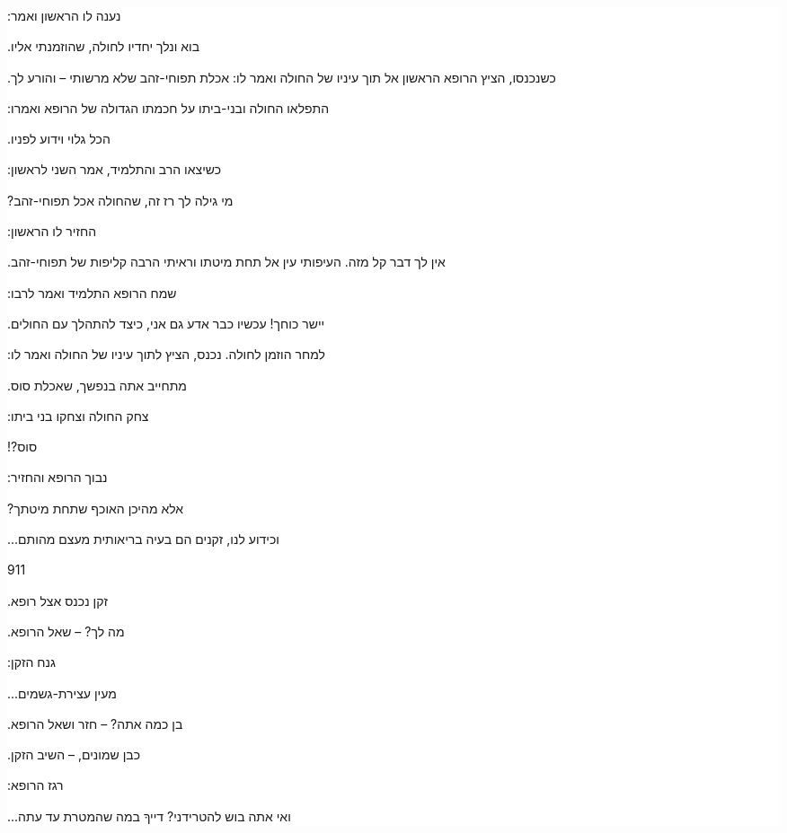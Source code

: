 <span dir="rtl">נענה לו הראשון ואמר:</span>

<span dir="rtl">בוא ונלך יחדיו לחולה, שהוזמנתי אליו.</span>

<span dir="rtl">כשנכנסו, הציץ הרופא הראשון אל תוך עיניו של החולה ואמר
לו: אכלת תפוחי-זהב שלא מרשותי – והורע לך.</span>

<span dir="rtl">התפלאו החולה ובני-ביתו על חכמתו הגדולה של הרופא
ואמרו:</span>

<span dir="rtl">הכל גלוי וידוע לפניו.</span>

<span dir="rtl">כשיצאו הרב והתלמיד, אמר השני לראשון:</span>

<span dir="rtl">מי גילה לך רז זה, שהחולה אכל תפוחי-זהב?</span>

<span dir="rtl">החזיר לו הראשון:</span>

<span dir="rtl">אין לך דבר קל מזה. העיפותי עין אל תחת מיטתו וראיתי הרבה
קליפות של תפוחי-זהב.</span>

<span dir="rtl">שמח הרופא התלמיד ואמר לרבו:</span>

<span dir="rtl">יישר כוחך! עכשיו כבר אדע גם אני, כיצד להתהלך עם
החולים.</span>

<span dir="rtl">למחר הוזמן לחולה. נכנס, הציץ לתוך עיניו של החולה ואמר
לו:</span>

<span dir="rtl">מתחייב אתה בנפשך, שאכלת סוס.</span>

<span dir="rtl">צחק החולה וצחקו בני ביתו:</span>

<span dir="rtl">סוס?!</span>

<span dir="rtl">נבוך הרופא והחזיר:</span>

<span dir="rtl">אלא מהיכן האוכף שתחת מיטתך?</span>

<span dir="ltr"></span>

<span dir="rtl">וכידוע לנו, זקנים הם בעיה בריאותית מעצם מהותם...</span>

<span dir="ltr"></span>

<span dir="ltr">911</span>

<span dir="rtl">זקן נכנס אצל רופא.</span>

<span dir="rtl">מה לך? – שאל הרופא.</span>

<span dir="rtl">גנח הזקן:</span>

<span dir="rtl">מעין עצירת-גשמים...</span>

<span dir="rtl">בן כמה אתה? – חזר ושאל הרופא.</span>

<span dir="rtl">כבן שמונים, – השיב הזקן.</span>

<span dir="rtl">רגז הרופא:</span>

<span dir="rtl">ואי אתה בוש להטרידני? דייךָ במה שהמטרת עד עתה...</span>

<span dir="ltr"></span>
